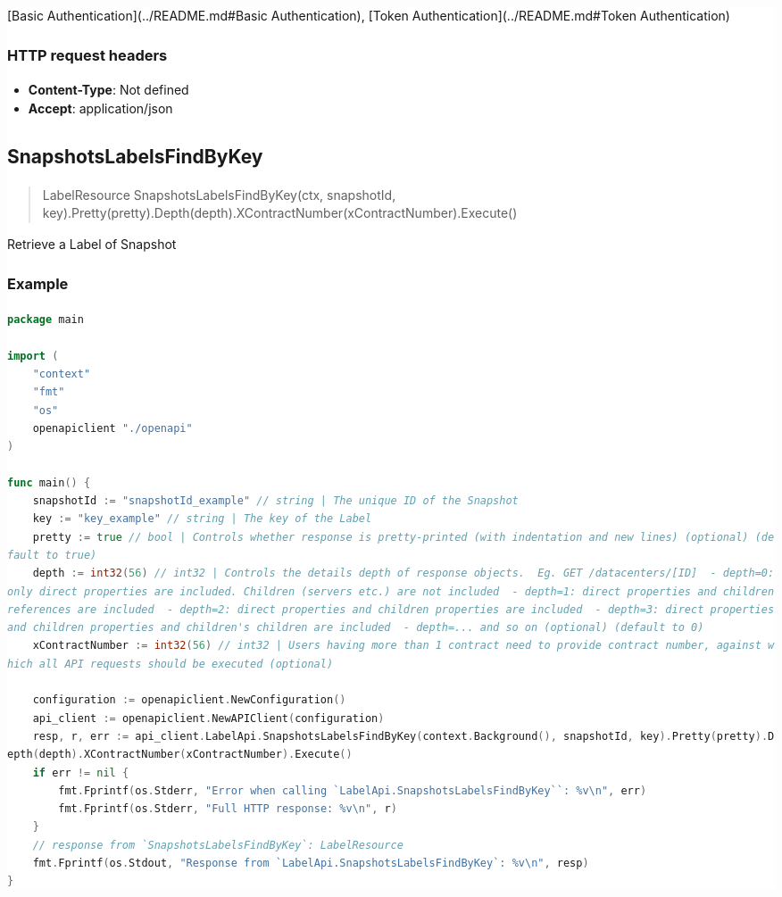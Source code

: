 [Basic Authentication](../README.md#Basic Authentication), [Token Authentication](../README.md#Token Authentication)

### HTTP request headers

- **Content-Type**: Not defined
- **Accept**: application/json



## SnapshotsLabelsFindByKey

> LabelResource SnapshotsLabelsFindByKey(ctx, snapshotId, key).Pretty(pretty).Depth(depth).XContractNumber(xContractNumber).Execute()

Retrieve a Label of Snapshot



### Example

```go
package main

import (
    "context"
    "fmt"
    "os"
    openapiclient "./openapi"
)

func main() {
    snapshotId := "snapshotId_example" // string | The unique ID of the Snapshot
    key := "key_example" // string | The key of the Label
    pretty := true // bool | Controls whether response is pretty-printed (with indentation and new lines) (optional) (default to true)
    depth := int32(56) // int32 | Controls the details depth of response objects.  Eg. GET /datacenters/[ID]  - depth=0: only direct properties are included. Children (servers etc.) are not included  - depth=1: direct properties and children references are included  - depth=2: direct properties and children properties are included  - depth=3: direct properties and children properties and children's children are included  - depth=... and so on (optional) (default to 0)
    xContractNumber := int32(56) // int32 | Users having more than 1 contract need to provide contract number, against which all API requests should be executed (optional)

    configuration := openapiclient.NewConfiguration()
    api_client := openapiclient.NewAPIClient(configuration)
    resp, r, err := api_client.LabelApi.SnapshotsLabelsFindByKey(context.Background(), snapshotId, key).Pretty(pretty).Depth(depth).XContractNumber(xContractNumber).Execute()
    if err != nil {
        fmt.Fprintf(os.Stderr, "Error when calling `LabelApi.SnapshotsLabelsFindByKey``: %v\n", err)
        fmt.Fprintf(os.Stderr, "Full HTTP response: %v\n", r)
    }
    // response from `SnapshotsLabelsFindByKey`: LabelResource
    fmt.Fprintf(os.Stdout, "Response from `LabelApi.SnapshotsLabelsFindByKey`: %v\n", resp)
}
```
